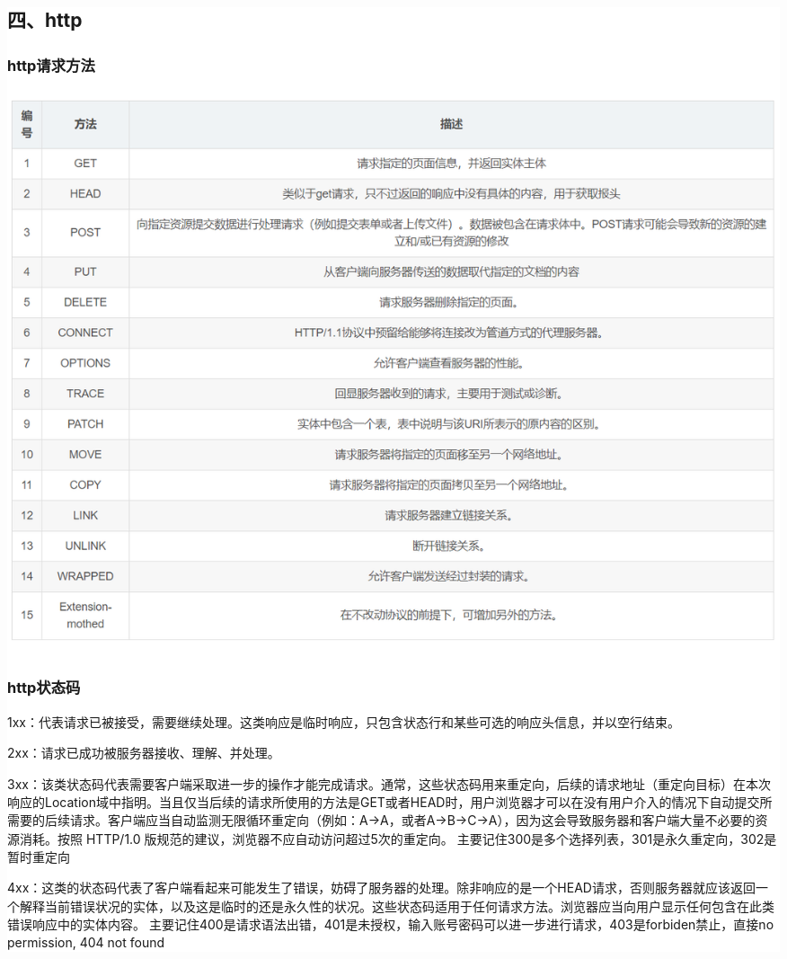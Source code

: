 
## 四、http
### http请求方法
<img src="./shortcuts/http15种请求方法.PNG" />


### http状态码
1xx：代表请求已被接受，需要继续处理。这类响应是临时响应，只包含状态行和某些可选的响应头信息，并以空行结束。

2xx：请求已成功被服务器接收、理解、并处理。

3xx：该类状态码代表需要客户端采取进一步的操作才能完成请求。通常，这些状态码用来重定向，后续的请求地址（重定向目标）在本次响应的Location域中指明。当且仅当后续的请求所使用的方法是GET或者HEAD时，用户浏览器才可以在没有用户介入的情况下自动提交所需要的后续请求。客户端应当自动监测无限循环重定向（例如：A->A，或者A->B->C->A），因为这会导致服务器和客户端大量不必要的资源消耗。按照 HTTP/1.0 版规范的建议，浏览器不应自动访问超过5次的重定向。
主要记住300是多个选择列表，301是永久重定向，302是暂时重定向

4xx：这类的状态码代表了客户端看起来可能发生了错误，妨碍了服务器的处理。除非响应的是一个HEAD请求，否则服务器就应该返回一个解释当前错误状况的实体，以及这是临时的还是永久性的状况。这些状态码适用于任何请求方法。浏览器应当向用户显示任何包含在此类错误响应中的实体内容。
主要记住400是请求语法出错，401是未授权，输入账号密码可以进一步进行请求，403是forbiden禁止，直接no permission, 404 not found
